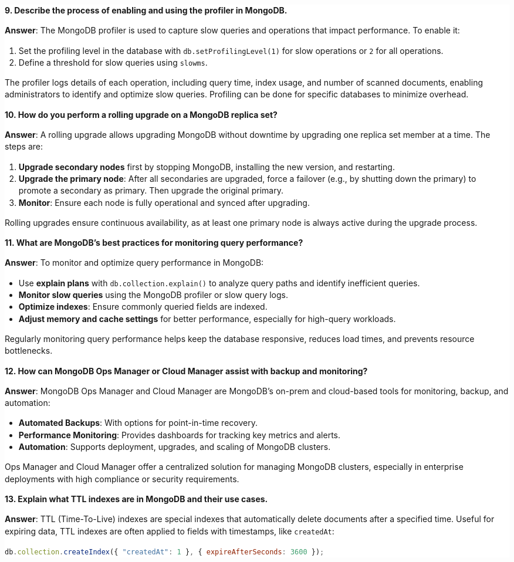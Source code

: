 **9. Describe the process of enabling and using the profiler in MongoDB.**

**Answer**: The MongoDB profiler is used to capture slow queries and operations that impact performance. To enable it:

1. Set the profiling level in the database with `db.setProfilingLevel(1)` for slow operations or `2` for all operations.
2. Define a threshold for slow queries using `slowms`.

The profiler logs details of each operation, including query time, index usage, and number of scanned documents, enabling administrators to identify and optimize slow queries. Profiling can be done for specific databases to minimize overhead.

**10. How do you perform a rolling upgrade on a MongoDB replica set?**

**Answer**: A rolling upgrade allows upgrading MongoDB without downtime by upgrading one replica set member at a time. The steps are:

1. **Upgrade secondary nodes** first by stopping MongoDB, installing the new version, and restarting.
2. **Upgrade the primary node**: After all secondaries are upgraded, force a failover (e.g., by shutting down the primary) to promote a secondary as primary. Then upgrade the original primary.
3. **Monitor**: Ensure each node is fully operational and synced after upgrading.

Rolling upgrades ensure continuous availability, as at least one primary node is always active during the upgrade process.

**11. What are MongoDB’s best practices for monitoring query performance?**

**Answer**: To monitor and optimize query performance in MongoDB:

- Use **explain plans** with `db.collection.explain()` to analyze query paths and identify inefficient queries.
- **Monitor slow queries** using the MongoDB profiler or slow query logs.
- **Optimize indexes**: Ensure commonly queried fields are indexed.
- **Adjust memory and cache settings** for better performance, especially for high-query workloads.
  
Regularly monitoring query performance helps keep the database responsive, reduces load times, and prevents resource bottlenecks.

**12. How can MongoDB Ops Manager or Cloud Manager assist with backup and monitoring?**

**Answer**: MongoDB Ops Manager and Cloud Manager are MongoDB’s on-prem and cloud-based tools for monitoring, backup, and automation:

- **Automated Backups**: With options for point-in-time recovery.
- **Performance Monitoring**: Provides dashboards for tracking key metrics and alerts.
- **Automation**: Supports deployment, upgrades, and scaling of MongoDB clusters.

Ops Manager and Cloud Manager offer a centralized solution for managing MongoDB clusters, especially in enterprise deployments with high compliance or security requirements.

**13. Explain what TTL indexes are in MongoDB and their use cases.**

**Answer**: TTL (Time-To-Live) indexes are special indexes that automatically delete documents after a specified time. Useful for expiring data, TTL indexes are often applied to fields with timestamps, like `createdAt`:

```javascript
db.collection.createIndex({ "createdAt": 1 }, { expireAfterSeconds: 3600 });
```
